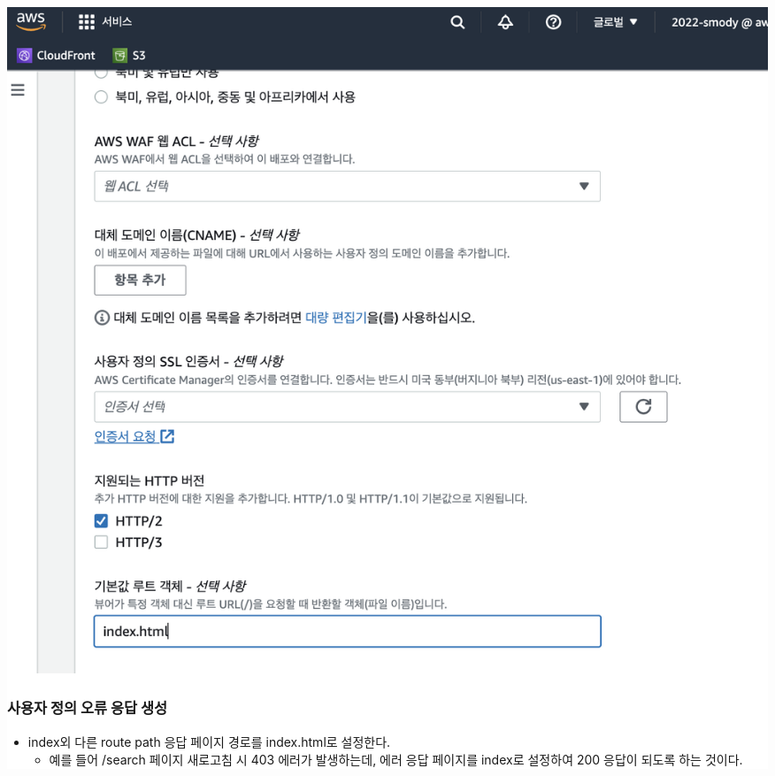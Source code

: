 ![](../image/aws-8.png)

### 사용자 정의 오류 응답 생성

-   index외 다른 route path 응답 페이지 경로를 index.html로 설정한다.
    -   예를 들어 /search 페이지 새로고침 시 403 에러가 발생하는데, 에러 응답 페이지를 index로 설정하여 200 응답이 되도록 하는 것이다.